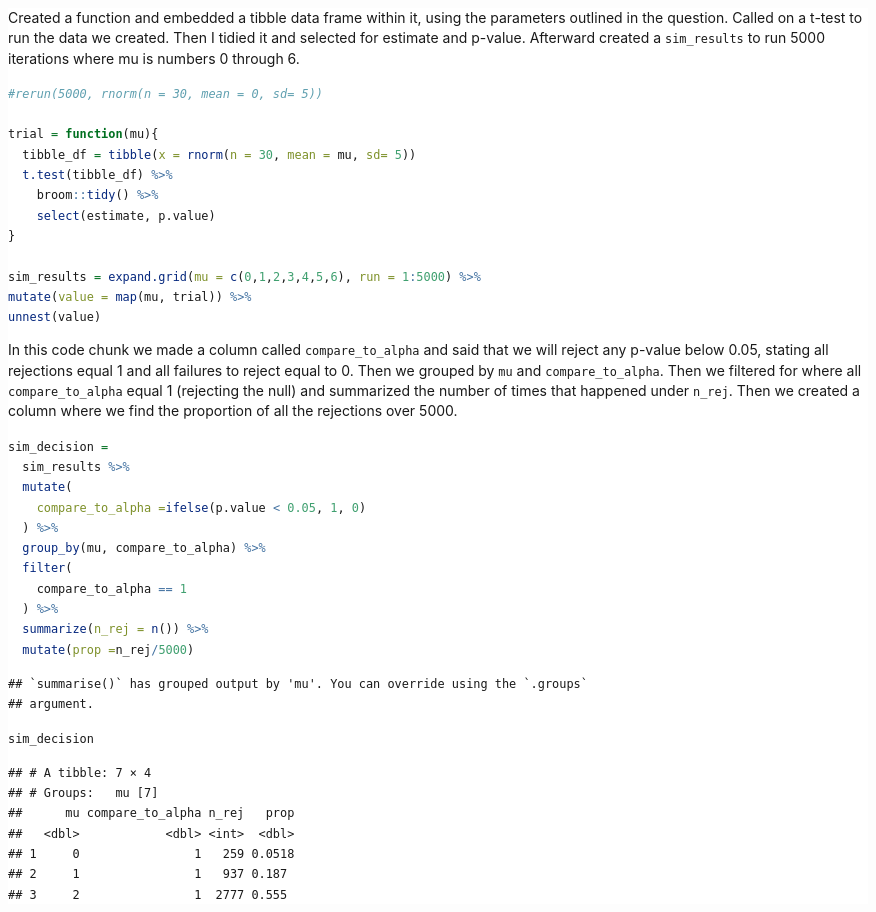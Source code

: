 Created a function and embedded a tibble data frame within it, using the
parameters outlined in the question. Called on a t-test to run the data
we created. Then I tidied it and selected for estimate and p-value.
Afterward created a `sim_results` to run 5000 iterations where mu is
numbers 0 through 6.

``` r
#rerun(5000, rnorm(n = 30, mean = 0, sd= 5))

trial = function(mu){
  tibble_df = tibble(x = rnorm(n = 30, mean = mu, sd= 5))
  t.test(tibble_df) %>% 
    broom::tidy() %>% 
    select(estimate, p.value)
}

sim_results = expand.grid(mu = c(0,1,2,3,4,5,6), run = 1:5000) %>% 
mutate(value = map(mu, trial)) %>% 
unnest(value)
```

In this code chunk we made a column called `compare_to_alpha` and said
that we will reject any p-value below 0.05, stating all rejections equal
1 and all failures to reject equal to 0. Then we grouped by `mu` and
`compare_to_alpha`. Then we filtered for where all `compare_to_alpha`
equal 1 (rejecting the null) and summarized the number of times that
happened under `n_rej`. Then we created a column where we find the
proportion of all the rejections over 5000.

``` r
sim_decision =
  sim_results %>% 
  mutate(
    compare_to_alpha =ifelse(p.value < 0.05, 1, 0)
  ) %>% 
  group_by(mu, compare_to_alpha) %>% 
  filter(
    compare_to_alpha == 1
  ) %>% 
  summarize(n_rej = n()) %>% 
  mutate(prop =n_rej/5000)
```

    ## `summarise()` has grouped output by 'mu'. You can override using the `.groups`
    ## argument.

``` r
sim_decision
```

    ## # A tibble: 7 × 4
    ## # Groups:   mu [7]
    ##      mu compare_to_alpha n_rej   prop
    ##   <dbl>            <dbl> <int>  <dbl>
    ## 1     0                1   259 0.0518
    ## 2     1                1   937 0.187 
    ## 3     2                1  2777 0.555 